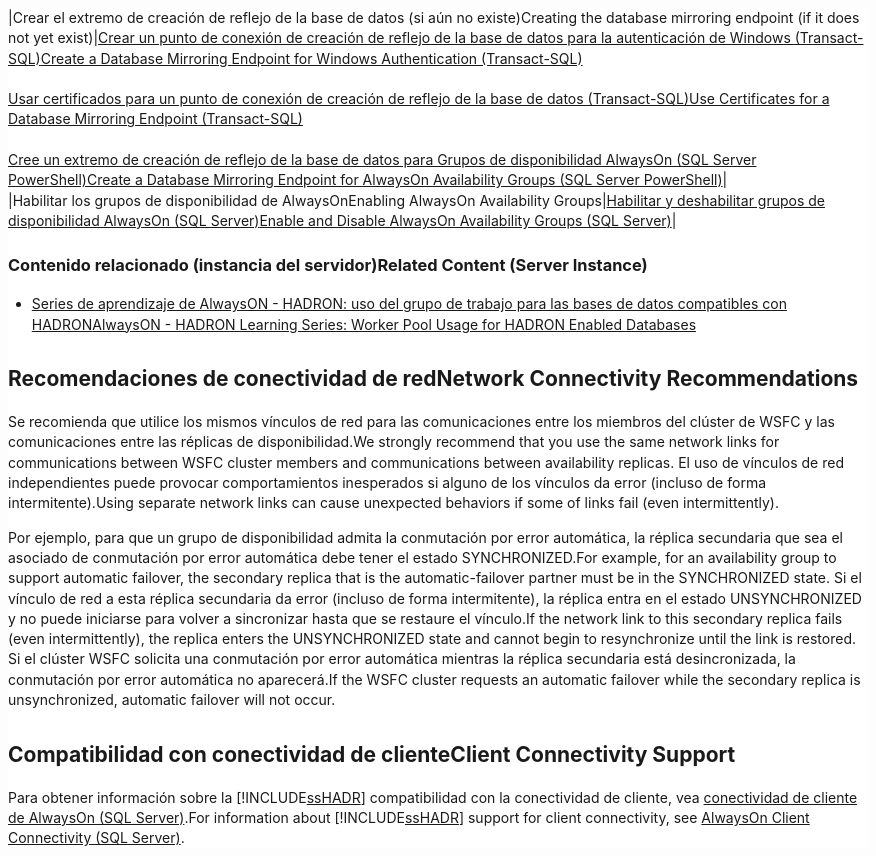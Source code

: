|<span data-ttu-id="32562-335">Crear el extremo de creación de reflejo de la base de datos (si aún no existe)</span><span class="sxs-lookup"><span data-stu-id="32562-335">Creating the database mirroring endpoint (if it does not yet exist)</span></span>|[<span data-ttu-id="32562-336">Crear un punto de conexión de creación de reflejo de la base de datos para la autenticación de Windows &#40;Transact-SQL&#41;</span><span class="sxs-lookup"><span data-stu-id="32562-336">Create a Database Mirroring Endpoint for Windows Authentication &#40;Transact-SQL&#41;</span></span>](../../database-mirroring/create-a-database-mirroring-endpoint-for-windows-authentication-transact-sql.md)<br /><br /> [<span data-ttu-id="32562-337">Usar certificados para un punto de conexión de creación de reflejo de la base de datos &#40;Transact-SQL&#41;</span><span class="sxs-lookup"><span data-stu-id="32562-337">Use Certificates for a Database Mirroring Endpoint &#40;Transact-SQL&#41;</span></span>](../../database-mirroring/use-certificates-for-a-database-mirroring-endpoint-transact-sql.md)<br /><br /> [<span data-ttu-id="32562-338">Cree un extremo de creación de reflejo de la base de datos para Grupos de disponibilidad AlwaysOn &#40;SQL Server PowerShell&#41;</span><span class="sxs-lookup"><span data-stu-id="32562-338">Create a Database Mirroring Endpoint for AlwaysOn Availability Groups &#40;SQL Server PowerShell&#41;</span></span>](database-mirroring-always-on-availability-groups-powershell.md)|  
|<span data-ttu-id="32562-339">Habilitar los grupos de disponibilidad de AlwaysOn</span><span class="sxs-lookup"><span data-stu-id="32562-339">Enabling AlwaysOn Availability Groups</span></span>|[<span data-ttu-id="32562-340">Habilitar y deshabilitar grupos de disponibilidad AlwaysOn &#40;SQL Server&#41;</span><span class="sxs-lookup"><span data-stu-id="32562-340">Enable and Disable AlwaysOn Availability Groups &#40;SQL Server&#41;</span></span>](enable-and-disable-always-on-availability-groups-sql-server.md)|  
  
###  <a name="related-content-server-instance"></a><a name="RelatedContentSI"></a> <span data-ttu-id="32562-341">Contenido relacionado (instancia del servidor)</span><span class="sxs-lookup"><span data-stu-id="32562-341">Related Content (Server Instance)</span></span>  
  
-   [<span data-ttu-id="32562-342">Series de aprendizaje de AlwaysON - HADRON: uso del grupo de trabajo para las bases de datos compatibles con HADRON</span><span class="sxs-lookup"><span data-stu-id="32562-342">AlwaysON - HADRON Learning Series: Worker Pool Usage for HADRON Enabled Databases</span></span>](https://blogs.msdn.com/b/psssql/archive/2012/05/17/alwayson-hadron-learning-series-worker-pool-usage-for-hadron-enabled-databases.aspx)  
  
##  <a name="network-connectivity-recommendations"></a><a name="NetworkConnect"></a> <span data-ttu-id="32562-343">Recomendaciones de conectividad de red</span><span class="sxs-lookup"><span data-stu-id="32562-343">Network Connectivity Recommendations</span></span>  
 <span data-ttu-id="32562-344">Se recomienda que utilice los mismos vínculos de red para las comunicaciones entre los miembros del clúster de WSFC y las comunicaciones entre las réplicas de disponibilidad.</span><span class="sxs-lookup"><span data-stu-id="32562-344">We strongly recommend that you use the same network links for communications between WSFC cluster members and communications between availability replicas.</span></span>  <span data-ttu-id="32562-345">El uso de vínculos de red independientes puede provocar comportamientos inesperados si alguno de los vínculos da error (incluso de forma intermitente).</span><span class="sxs-lookup"><span data-stu-id="32562-345">Using separate network links can cause unexpected behaviors if some of links fail (even intermittently).</span></span>  
  
 <span data-ttu-id="32562-346">Por ejemplo, para que un grupo de disponibilidad admita la conmutación por error automática, la réplica secundaria que sea el asociado de conmutación por error automática debe tener el estado SYNCHRONIZED.</span><span class="sxs-lookup"><span data-stu-id="32562-346">For example, for an availability group to support automatic failover, the secondary replica that is the automatic-failover partner must be in the SYNCHRONIZED state.</span></span> <span data-ttu-id="32562-347">Si el vínculo de red a esta réplica secundaria da error (incluso de forma intermitente), la réplica entra en el estado UNSYNCHRONIZED y no puede iniciarse para volver a sincronizar hasta que se restaure el vínculo.</span><span class="sxs-lookup"><span data-stu-id="32562-347">If the network link to this secondary replica fails (even intermittently), the replica enters the UNSYNCHRONIZED state and cannot begin to resynchronize until the link is restored.</span></span> <span data-ttu-id="32562-348">Si el clúster WSFC solicita una conmutación por error automática mientras la réplica secundaria está desincronizada, la conmutación por error automática no aparecerá.</span><span class="sxs-lookup"><span data-stu-id="32562-348">If the WSFC cluster requests an automatic failover while the secondary replica is unsynchronized, automatic failover will not occur.</span></span>  
  
##  <a name="client-connectivity-support"></a><a name="ClientConnSupport"></a> <span data-ttu-id="32562-349">Compatibilidad con conectividad de cliente</span><span class="sxs-lookup"><span data-stu-id="32562-349">Client Connectivity Support</span></span>  
 <span data-ttu-id="32562-350">Para obtener información sobre la [!INCLUDE[ssHADR](../../../includes/sshadr-md.md)] compatibilidad con la conectividad de cliente, vea [conectividad de cliente de AlwaysOn (SQL Server)](always-on-client-connectivity-sql-server.md).</span><span class="sxs-lookup"><span data-stu-id="32562-350">For information about [!INCLUDE[ssHADR](../../../includes/sshadr-md.md)] support for client connectivity, see [AlwaysOn Client Connectivity (SQL Server)](always-on-client-connectivity-sql-server.md).</span></span>  